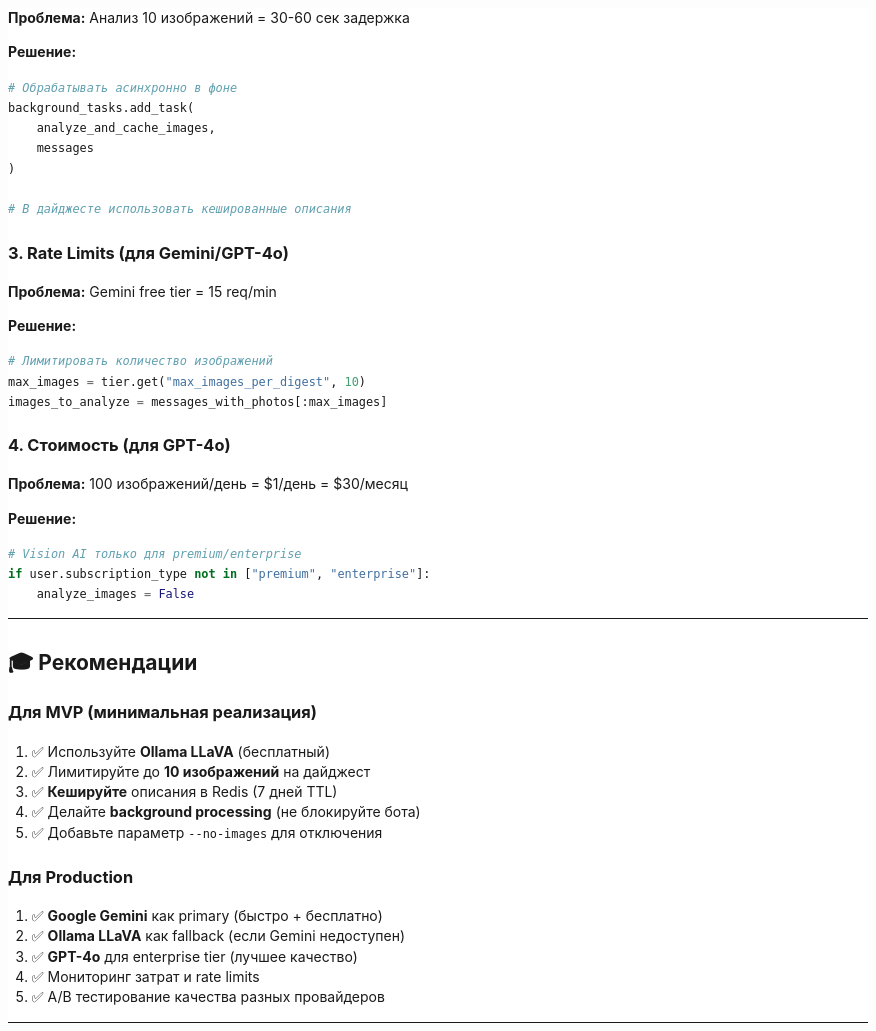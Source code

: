 **Проблема:** Анализ 10 изображений = 30-60 сек задержка

**Решение:**
```python
# Обрабатывать асинхронно в фоне
background_tasks.add_task(
    analyze_and_cache_images,
    messages
)

# В дайджесте использовать кешированные описания
```

### 3. Rate Limits (для Gemini/GPT-4o)

**Проблема:** Gemini free tier = 15 req/min

**Решение:**
```python
# Лимитировать количество изображений
max_images = tier.get("max_images_per_digest", 10)
images_to_analyze = messages_with_photos[:max_images]
```

### 4. Стоимость (для GPT-4o)

**Проблема:** 100 изображений/день = $1/день = $30/месяц

**Решение:**
```python
# Vision AI только для premium/enterprise
if user.subscription_type not in ["premium", "enterprise"]:
    analyze_images = False
```

---

## 🎓 Рекомендации

### Для MVP (минимальная реализация)

1. ✅ Используйте **Ollama LLaVA** (бесплатный)
2. ✅ Лимитируйте до **10 изображений** на дайджест
3. ✅ **Кешируйте** описания в Redis (7 дней TTL)
4. ✅ Делайте **background processing** (не блокируйте бота)
5. ✅ Добавьте параметр `--no-images` для отключения

### Для Production

1. ✅ **Google Gemini** как primary (быстро + бесплатно)
2. ✅ **Ollama LLaVA** как fallback (если Gemini недоступен)
3. ✅ **GPT-4o** для enterprise tier (лучшее качество)
4. ✅ Мониторинг затрат и rate limits
5. ✅ A/B тестирование качества разных провайдеров

---